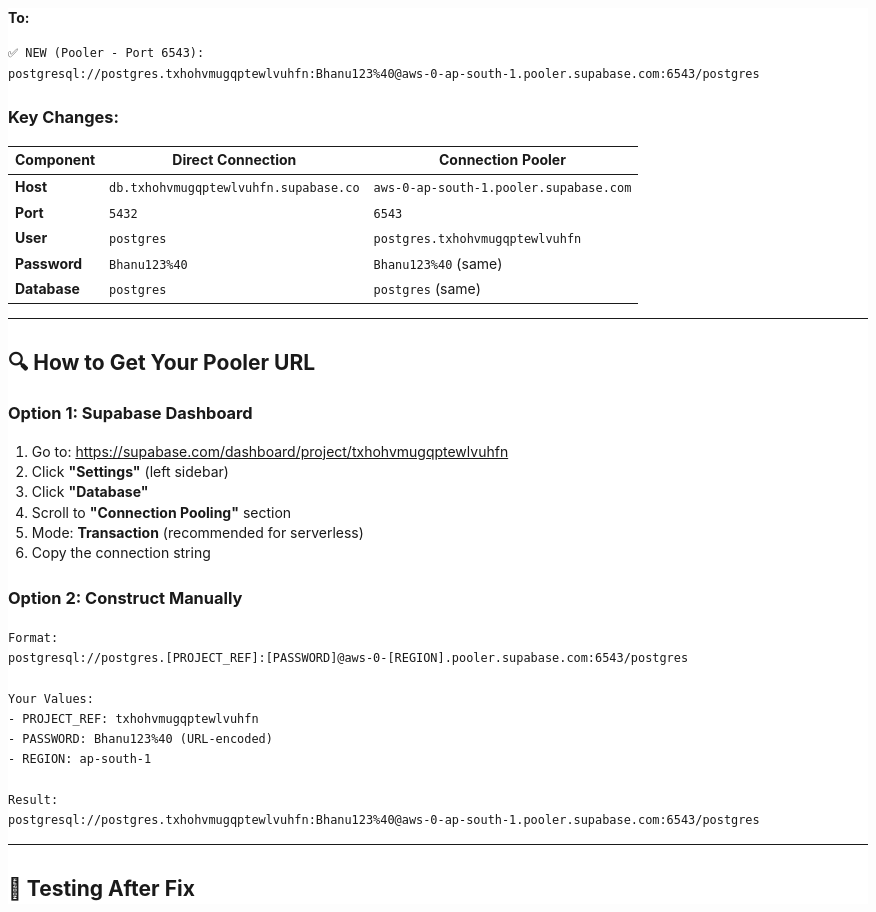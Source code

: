 **To:**
```
✅ NEW (Pooler - Port 6543):
postgresql://postgres.txhohvmugqptewlvuhfn:Bhanu123%40@aws-0-ap-south-1.pooler.supabase.com:6543/postgres
```

### Key Changes:
| Component | Direct Connection | Connection Pooler |
|-----------|------------------|-------------------|
| **Host** | `db.txhohvmugqptewlvuhfn.supabase.co` | `aws-0-ap-south-1.pooler.supabase.com` |
| **Port** | `5432` | `6543` |
| **User** | `postgres` | `postgres.txhohvmugqptewlvuhfn` |
| **Password** | `Bhanu123%40` | `Bhanu123%40` (same) |
| **Database** | `postgres` | `postgres` (same) |

---

## 🔍 How to Get Your Pooler URL

### Option 1: Supabase Dashboard
1. Go to: https://supabase.com/dashboard/project/txhohvmugqptewlvuhfn
2. Click **"Settings"** (left sidebar)
3. Click **"Database"**
4. Scroll to **"Connection Pooling"** section
5. Mode: **Transaction** (recommended for serverless)
6. Copy the connection string

### Option 2: Construct Manually
```
Format:
postgresql://postgres.[PROJECT_REF]:[PASSWORD]@aws-0-[REGION].pooler.supabase.com:6543/postgres

Your Values:
- PROJECT_REF: txhohvmugqptewlvuhfn
- PASSWORD: Bhanu123%40 (URL-encoded)
- REGION: ap-south-1

Result:
postgresql://postgres.txhohvmugqptewlvuhfn:Bhanu123%40@aws-0-ap-south-1.pooler.supabase.com:6543/postgres
```

---

## 🧪 Testing After Fix
